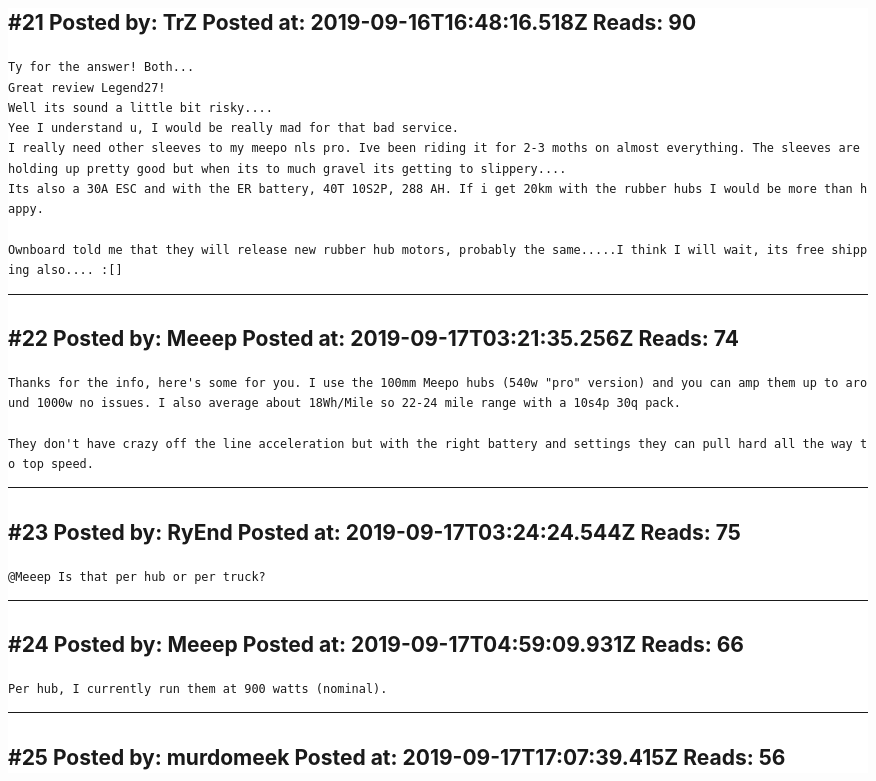 ## \#21 Posted by: TrZ Posted at: 2019-09-16T16:48:16.518Z Reads: 90

```
Ty for the answer! Both...
Great review Legend27!
Well its sound a little bit risky....
Yee I understand u, I would be really mad for that bad service.
I really need other sleeves to my meepo nls pro. Ive been riding it for 2-3 moths on almost everything. The sleeves are holding up pretty good but when its to much gravel its getting to slippery....
Its also a 30A ESC and with the ER battery, 40T 10S2P, 288 AH. If i get 20km with the rubber hubs I would be more than happy.

Ownboard told me that they will release new rubber hub motors, probably the same.....I think I will wait, its free shipping also.... :[]
```

---
## \#22 Posted by: Meeep Posted at: 2019-09-17T03:21:35.256Z Reads: 74

```
Thanks for the info, here's some for you. I use the 100mm Meepo hubs (540w "pro" version) and you can amp them up to around 1000w no issues. I also average about 18Wh/Mile so 22-24 mile range with a 10s4p 30q pack. 

They don't have crazy off the line acceleration but with the right battery and settings they can pull hard all the way to top speed.
```

---
## \#23 Posted by: RyEnd Posted at: 2019-09-17T03:24:24.544Z Reads: 75

```
@Meeep Is that per hub or per truck?
```

---
## \#24 Posted by: Meeep Posted at: 2019-09-17T04:59:09.931Z Reads: 66

```
Per hub, I currently run them at 900 watts (nominal).
```

---
## \#25 Posted by: murdomeek Posted at: 2019-09-17T17:07:39.415Z Reads: 56
